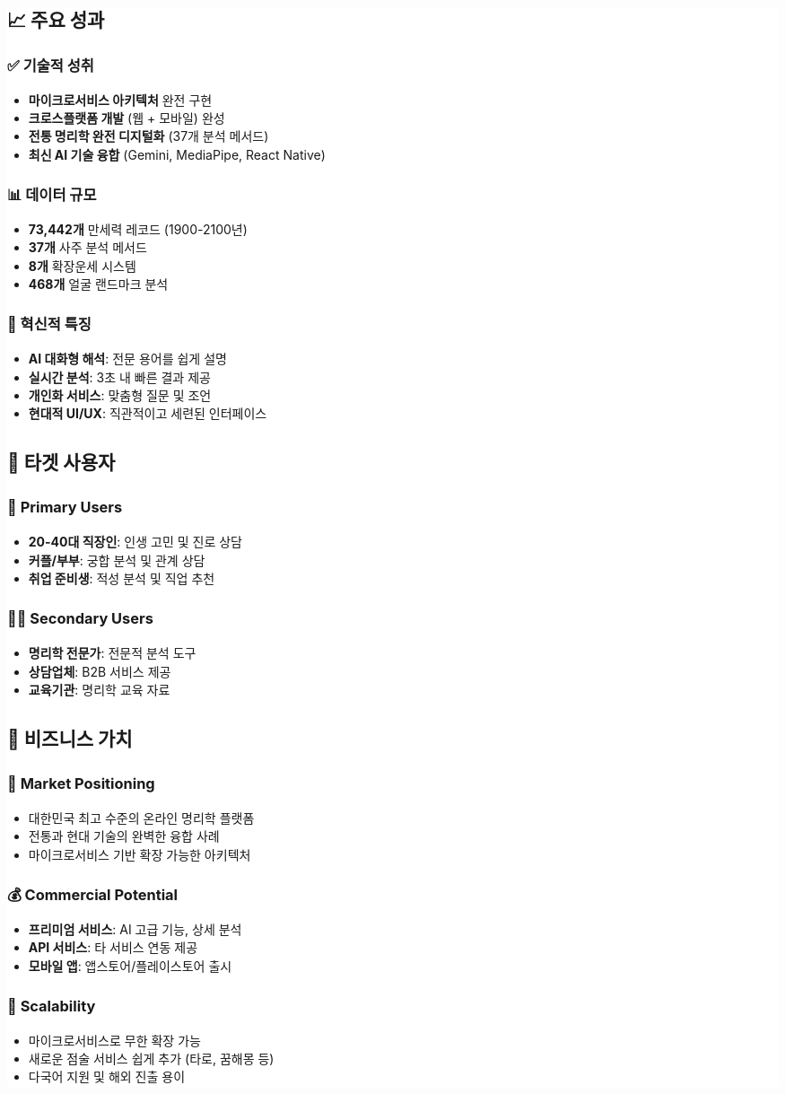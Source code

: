 ## 📈 주요 성과

### ✅ 기술적 성취
- **마이크로서비스 아키텍처** 완전 구현
- **크로스플랫폼 개발** (웹 + 모바일) 완성
- **전통 명리학 완전 디지털화** (37개 분석 메서드)
- **최신 AI 기술 융합** (Gemini, MediaPipe, React Native)

### 📊 데이터 규모
- **73,442개** 만세력 레코드 (1900-2100년)
- **37개** 사주 분석 메서드
- **8개** 확장운세 시스템
- **468개** 얼굴 랜드마크 분석

### 🏅 혁신적 특징
- **AI 대화형 해석**: 전문 용어를 쉽게 설명
- **실시간 분석**: 3초 내 빠른 결과 제공
- **개인화 서비스**: 맞춤형 질문 및 조언
- **현대적 UI/UX**: 직관적이고 세련된 인터페이스

## 🎯 타겟 사용자

### 👥 **Primary Users**
- **20-40대 직장인**: 인생 고민 및 진로 상담
- **커플/부부**: 궁합 분석 및 관계 상담
- **취업 준비생**: 적성 분석 및 직업 추천

### 👨‍💼 **Secondary Users**
- **명리학 전문가**: 전문적 분석 도구
- **상담업체**: B2B 서비스 제공
- **교육기관**: 명리학 교육 자료

## 💼 비즈니스 가치

### 🎯 **Market Positioning**
- 대한민국 최고 수준의 온라인 명리학 플랫폼
- 전통과 현대 기술의 완벽한 융합 사례
- 마이크로서비스 기반 확장 가능한 아키텍처

### 💰 **Commercial Potential**
- **프리미엄 서비스**: AI 고급 기능, 상세 분석
- **API 서비스**: 타 서비스 연동 제공
- **모바일 앱**: 앱스토어/플레이스토어 출시

### 🚀 **Scalability**
- 마이크로서비스로 무한 확장 가능
- 새로운 점술 서비스 쉽게 추가 (타로, 꿈해몽 등)
- 다국어 지원 및 해외 진출 용이
